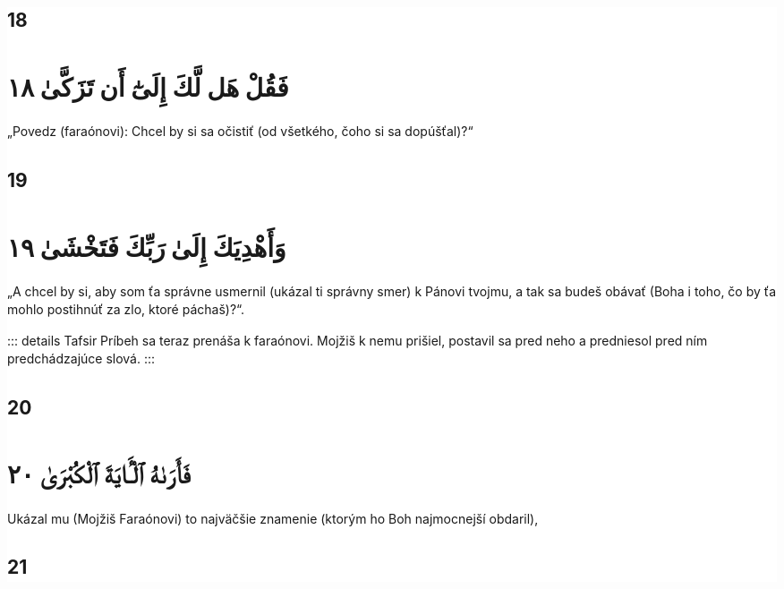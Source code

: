 ## 18


<Badge type="info" text="79:18" class="badge" />
<div>
<div class="main-verse" >

<h1 class="verse-arabic">فَقُلْ هَل لَّكَ إِلَىٰٓ أَن تَزَكَّىٰ ١٨</h1>
</div>

<p>„Povedz (faraónovi): Chcel by si sa očistiť (od všetkého, čoho si sa dopúšťal)?“</p>
</div>

<div class="break"></div>

## 19


<Badge type="info" text="79:19" class="badge" />
<div>
<div class="main-verse" >

<h1 class="verse-arabic">وَأَهْدِيَكَ إِلَىٰ رَبِّكَ فَتَخْشَىٰ ١٩</h1>
</div>

<p>„A chcel by si, aby som ťa správne usmernil (ukázal ti správny smer) k Pánovi tvojmu, a tak sa budeš obávať (Boha i toho, čo by ťa mohlo postihnúť za zlo, ktoré páchaš)?“.</p>
</div>


::: details Tafsir
Príbeh sa teraz prenáša k faraónovi. Mojžiš k nemu prišiel, postavil sa pred neho a predniesol pred ním predchádzajúce slová.
:::

<div class="break"></div>

## 20


<Badge type="info" text="79:20" class="badge" />
<div>
<div class="main-verse" >

<h1 class="verse-arabic">فَأَرَىٰهُ ٱلْـَٔايَةَ ٱلْكُبْرَىٰ ٢٠</h1>
</div>

<p>Ukázal mu (Mojžiš Faraónovi) to najväčšie znamenie (ktorým ho Boh najmocnejší obdaril),</p>
</div>

<div class="break"></div>

## 21


<Badge type="info" text="79:21" class="badge" />
<div>
<div class="main-verse" >
